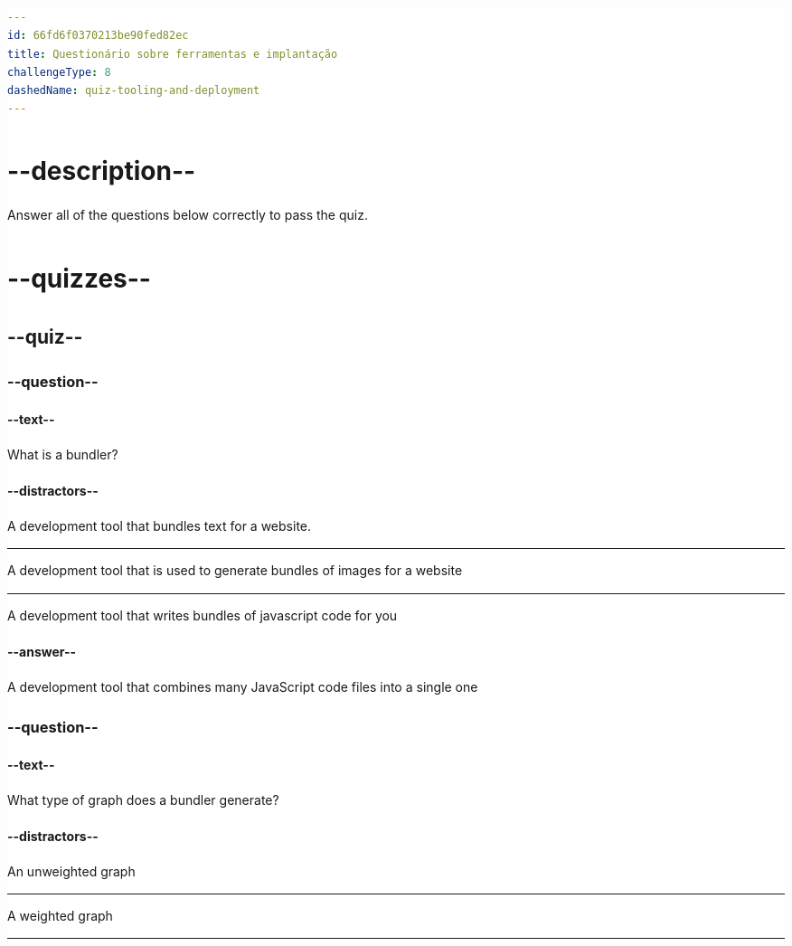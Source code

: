 ```yaml
---
id: 66fd6f0370213be90fed82ec
title: Questionário sobre ferramentas e implantação
challengeType: 8
dashedName: quiz-tooling-and-deployment
---
```


# --description--

Answer all of the questions below correctly to pass the quiz.

# --quizzes--

## --quiz--

### --question--

#### --text--

What is a bundler?

#### --distractors--

A development tool that bundles text for a website.

---

A development tool that is used to generate bundles of images for a website

---

A development tool that writes bundles of javascript code for you

#### --answer--

A development tool that combines many JavaScript code files into a single one

### --question--

#### --text--

What type of graph does a bundler generate?

#### --distractors--

An unweighted graph

---

A weighted graph

---